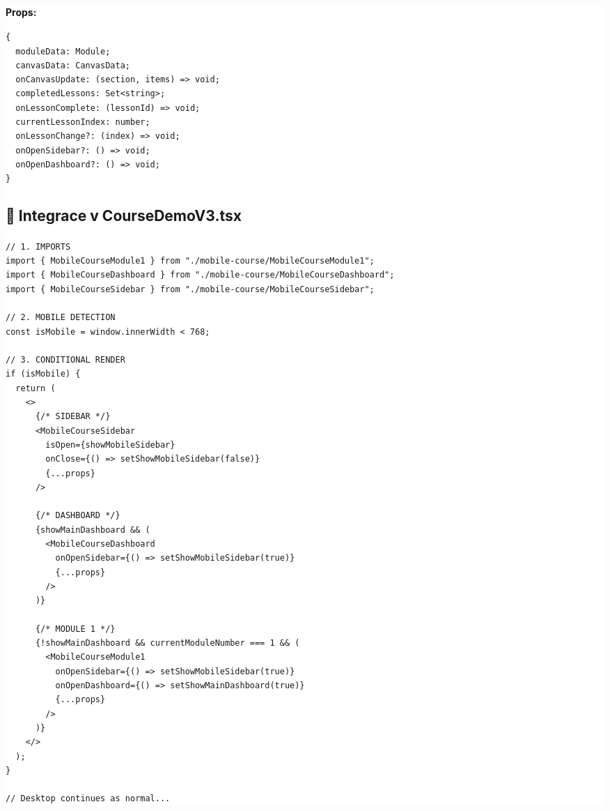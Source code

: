 **Props:**
```tsx
{
  moduleData: Module;
  canvasData: CanvasData;
  onCanvasUpdate: (section, items) => void;
  completedLessons: Set<string>;
  onLessonComplete: (lessonId) => void;
  currentLessonIndex: number;
  onLessonChange?: (index) => void;
  onOpenSidebar?: () => void;
  onOpenDashboard?: () => void;
}
```

## 🔗 Integrace v CourseDemoV3.tsx

```tsx
// 1. IMPORTS
import { MobileCourseModule1 } from "./mobile-course/MobileCourseModule1";
import { MobileCourseDashboard } from "./mobile-course/MobileCourseDashboard";
import { MobileCourseSidebar } from "./mobile-course/MobileCourseSidebar";

// 2. MOBILE DETECTION
const isMobile = window.innerWidth < 768;

// 3. CONDITIONAL RENDER
if (isMobile) {
  return (
    <>
      {/* SIDEBAR */}
      <MobileCourseSidebar
        isOpen={showMobileSidebar}
        onClose={() => setShowMobileSidebar(false)}
        {...props}
      />
      
      {/* DASHBOARD */}
      {showMainDashboard && (
        <MobileCourseDashboard
          onOpenSidebar={() => setShowMobileSidebar(true)}
          {...props}
        />
      )}
      
      {/* MODULE 1 */}
      {!showMainDashboard && currentModuleNumber === 1 && (
        <MobileCourseModule1
          onOpenSidebar={() => setShowMobileSidebar(true)}
          onOpenDashboard={() => setShowMainDashboard(true)}
          {...props}
        />
      )}
    </>
  );
}

// Desktop continues as normal...
```
